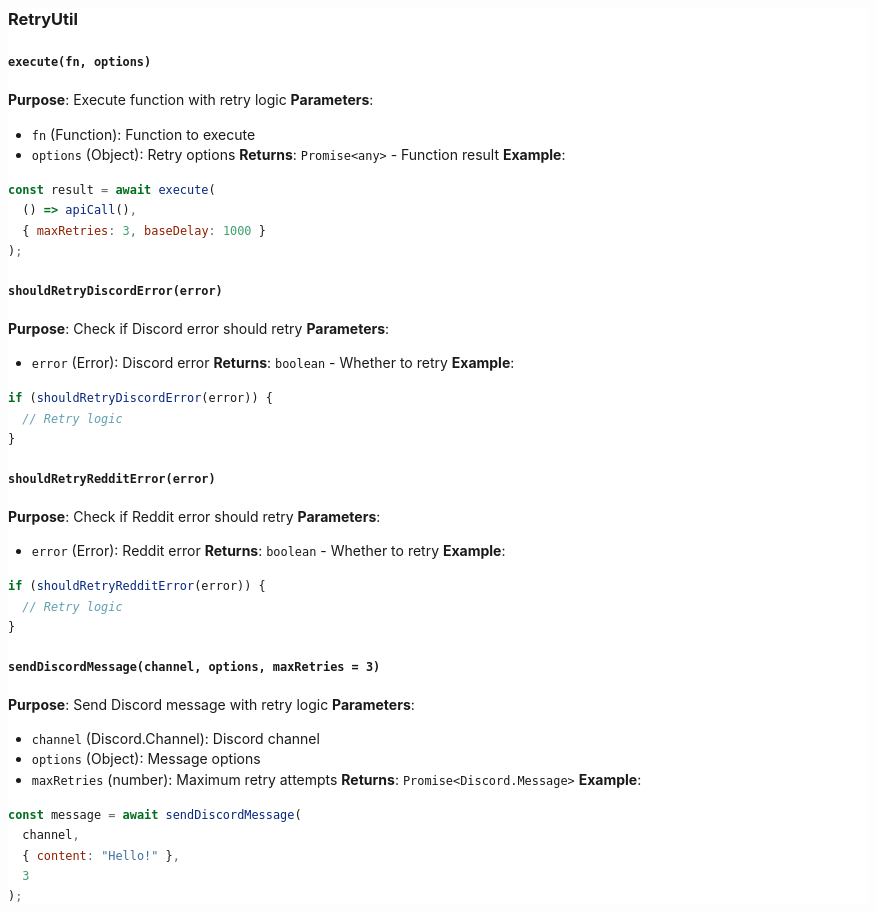 ### RetryUtil

#### `execute(fn, options)`
**Purpose**: Execute function with retry logic
**Parameters**:
- `fn` (Function): Function to execute
- `options` (Object): Retry options
**Returns**: `Promise<any>` - Function result
**Example**:
```javascript
const result = await execute(
  () => apiCall(),
  { maxRetries: 3, baseDelay: 1000 }
);
```

#### `shouldRetryDiscordError(error)`
**Purpose**: Check if Discord error should retry
**Parameters**:
- `error` (Error): Discord error
**Returns**: `boolean` - Whether to retry
**Example**:
```javascript
if (shouldRetryDiscordError(error)) {
  // Retry logic
}
```

#### `shouldRetryRedditError(error)`
**Purpose**: Check if Reddit error should retry
**Parameters**:
- `error` (Error): Reddit error
**Returns**: `boolean` - Whether to retry
**Example**:
```javascript
if (shouldRetryRedditError(error)) {
  // Retry logic
}
```

#### `sendDiscordMessage(channel, options, maxRetries = 3)`
**Purpose**: Send Discord message with retry logic
**Parameters**:
- `channel` (Discord.Channel): Discord channel
- `options` (Object): Message options
- `maxRetries` (number): Maximum retry attempts
**Returns**: `Promise<Discord.Message>`
**Example**:
```javascript
const message = await sendDiscordMessage(
  channel,
  { content: "Hello!" },
  3
);
```
